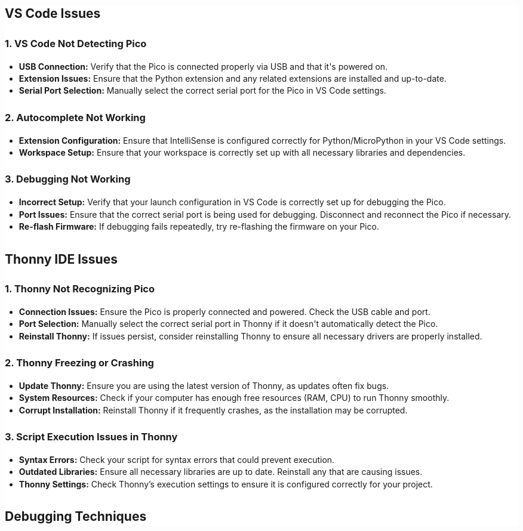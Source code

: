 ## VS Code Issues

### 1. **VS Code Not Detecting Pico**
   - **USB Connection:** Verify that the Pico is connected properly via USB and that it's powered on.
   - **Extension Issues:** Ensure that the Python extension and any related extensions are installed and up-to-date.
   - **Serial Port Selection:** Manually select the correct serial port for the Pico in VS Code settings.

### 2. **Autocomplete Not Working**
   - **Extension Configuration:** Ensure that IntelliSense is configured correctly for Python/MicroPython in your VS Code settings.
   - **Workspace Setup:** Ensure that your workspace is correctly set up with all necessary libraries and dependencies.

### 3. **Debugging Not Working**
   - **Incorrect Setup:** Verify that your launch configuration in VS Code is correctly set up for debugging the Pico.
   - **Port Issues:** Ensure that the correct serial port is being used for debugging. Disconnect and reconnect the Pico if necessary.
   - **Re-flash Firmware:** If debugging fails repeatedly, try re-flashing the firmware on your Pico.

## Thonny IDE Issues

### 1. **Thonny Not Recognizing Pico**
   - **Connection Issues:** Ensure the Pico is properly connected and powered. Check the USB cable and port.
   - **Port Selection:** Manually select the correct serial port in Thonny if it doesn't automatically detect the Pico.
   - **Reinstall Thonny:** If issues persist, consider reinstalling Thonny to ensure all necessary drivers are properly installed.

### 2. **Thonny Freezing or Crashing**
   - **Update Thonny:** Ensure you are using the latest version of Thonny, as updates often fix bugs.
   - **System Resources:** Check if your computer has enough free resources (RAM, CPU) to run Thonny smoothly.
   - **Corrupt Installation:** Reinstall Thonny if it frequently crashes, as the installation may be corrupted.

### 3. **Script Execution Issues in Thonny**
   - **Syntax Errors:** Check your script for syntax errors that could prevent execution.
   - **Outdated Libraries:** Ensure all necessary libraries are up to date. Reinstall any that are causing issues.
   - **Thonny Settings:** Check Thonny’s execution settings to ensure it is configured correctly for your project.

## Debugging Techniques

